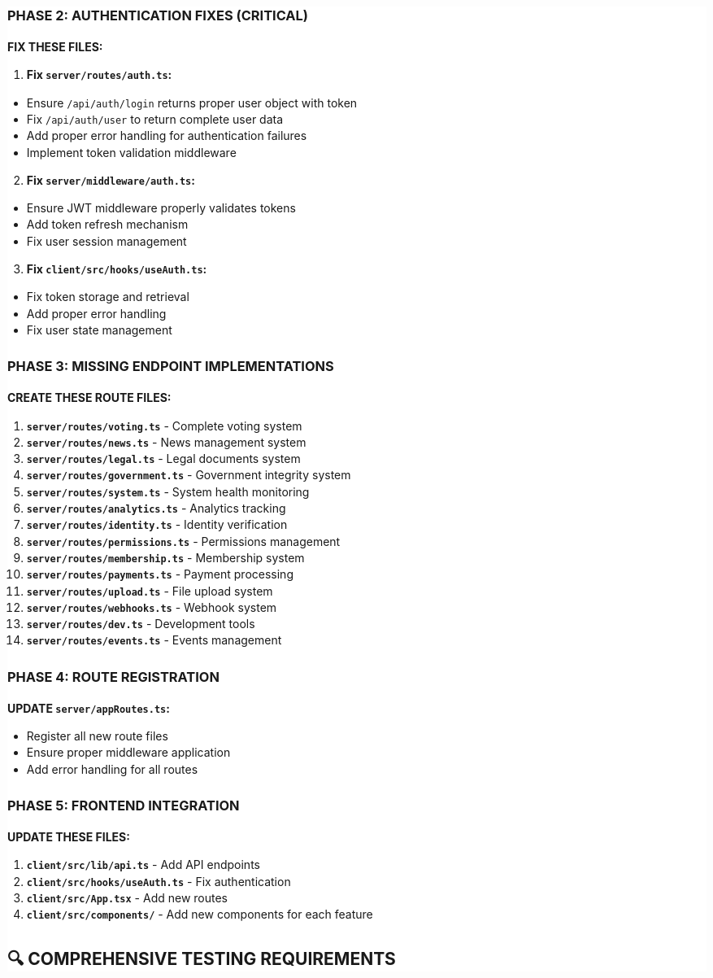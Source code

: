 ### PHASE 2: AUTHENTICATION FIXES (CRITICAL)
**FIX THESE FILES:**

1. **Fix `server/routes/auth.ts`:**
- Ensure `/api/auth/login` returns proper user object with token
- Fix `/api/auth/user` to return complete user data
- Add proper error handling for authentication failures
- Implement token validation middleware

2. **Fix `server/middleware/auth.ts`:**
- Ensure JWT middleware properly validates tokens
- Add token refresh mechanism
- Fix user session management

3. **Fix `client/src/hooks/useAuth.ts`:**
- Fix token storage and retrieval
- Add proper error handling
- Fix user state management

### PHASE 3: MISSING ENDPOINT IMPLEMENTATIONS
**CREATE THESE ROUTE FILES:**

1. **`server/routes/voting.ts`** - Complete voting system
2. **`server/routes/news.ts`** - News management system
3. **`server/routes/legal.ts`** - Legal documents system
4. **`server/routes/government.ts`** - Government integrity system
5. **`server/routes/system.ts`** - System health monitoring
6. **`server/routes/analytics.ts`** - Analytics tracking
7. **`server/routes/identity.ts`** - Identity verification
8. **`server/routes/permissions.ts`** - Permissions management
9. **`server/routes/membership.ts`** - Membership system
10. **`server/routes/payments.ts`** - Payment processing
11. **`server/routes/upload.ts`** - File upload system
12. **`server/routes/webhooks.ts`** - Webhook system
13. **`server/routes/dev.ts`** - Development tools
14. **`server/routes/events.ts`** - Events management

### PHASE 4: ROUTE REGISTRATION
**UPDATE `server/appRoutes.ts`:**
- Register all new route files
- Ensure proper middleware application
- Add error handling for all routes

### PHASE 5: FRONTEND INTEGRATION
**UPDATE THESE FILES:**
1. **`client/src/lib/api.ts`** - Add API endpoints
2. **`client/src/hooks/useAuth.ts`** - Fix authentication
3. **`client/src/App.tsx`** - Add new routes
4. **`client/src/components/`** - Add new components for each feature

## 🔍 COMPREHENSIVE TESTING REQUIREMENTS
